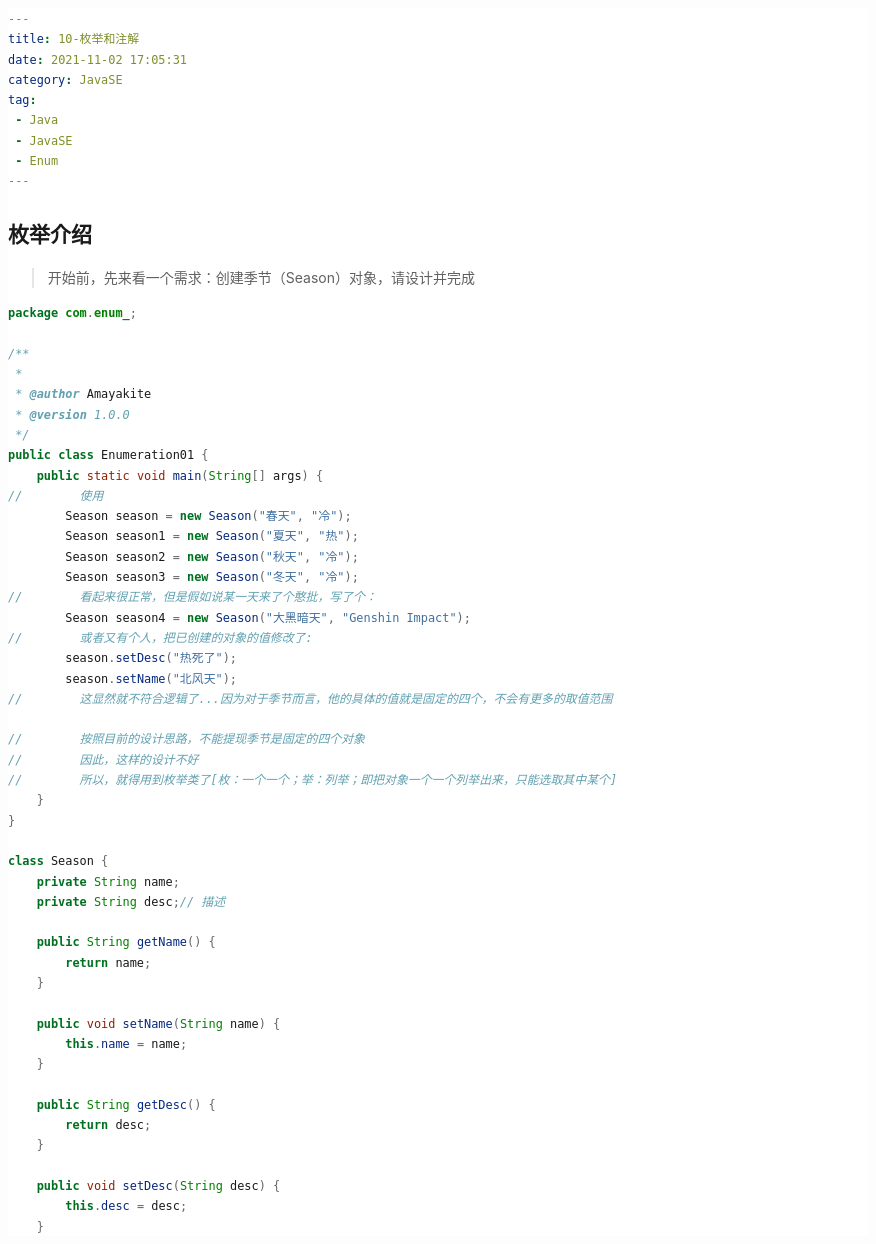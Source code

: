 ```yaml
---
title: 10-枚举和注解
date: 2021-11-02 17:05:31
category: JavaSE
tag:
 - Java
 - JavaSE
 - Enum
---
```


## 枚举介绍

> 开始前，先来看一个需求：创建季节（Season）对象，请设计并完成

```java
package com.enum_;

/**
 *
 * @author Amayakite
 * @version 1.0.0
 */
public class Enumeration01 {
    public static void main(String[] args) {
//        使用
        Season season = new Season("春天", "冷");
        Season season1 = new Season("夏天", "热");
        Season season2 = new Season("秋天", "冷");
        Season season3 = new Season("冬天", "冷");
//        看起来很正常，但是假如说某一天来了个憨批，写了个：
        Season season4 = new Season("大黑暗天", "Genshin Impact");
//        或者又有个人，把已创建的对象的值修改了:
        season.setDesc("热死了");
        season.setName("北风天");
//        这显然就不符合逻辑了...因为对于季节而言，他的具体的值就是固定的四个，不会有更多的取值范围

//        按照目前的设计思路，不能提现季节是固定的四个对象
//        因此，这样的设计不好
//        所以，就得用到枚举类了[枚：一个一个；举：列举；即把对象一个一个列举出来，只能选取其中某个]
    }
}

class Season {
    private String name;
    private String desc;// 描述

    public String getName() {
        return name;
    }

    public void setName(String name) {
        this.name = name;
    }

    public String getDesc() {
        return desc;
    }

    public void setDesc(String desc) {
        this.desc = desc;
    }

```